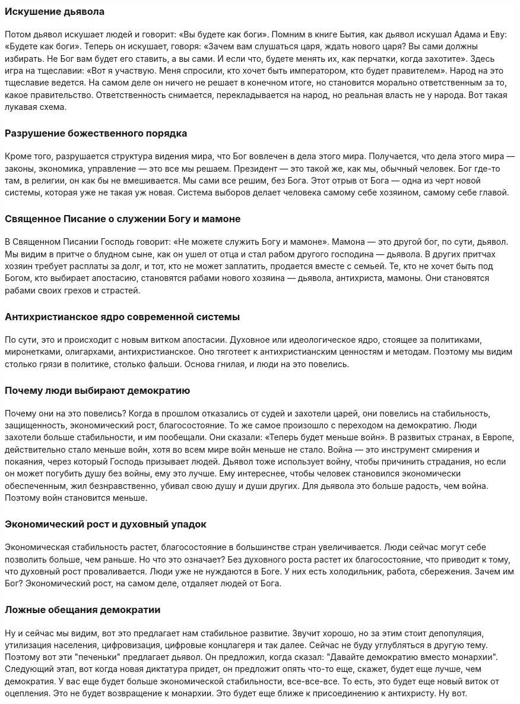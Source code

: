 ### Искушение дьявола  
Потом дьявол искушает людей и говорит: «Вы будете как боги». Помним в книге Бытия, как дьявол искушал Адама и Еву: «Будете как боги». Теперь он искушает, говоря: «Зачем вам слушаться царя, ждать нового царя? Вы сами должны избирать. Не Бог вам будет его ставить, а вы сами. И если что, будете менять их, как перчатки, когда захотите». Здесь игра на тщеславии: «Вот я участвую. Меня спросили, кто хочет быть императором, кто будет правителем». Народ на это тщеславие ведется. На самом деле он ничего не решает в конечном итоге, но становится морально ответственным за то, какое правительство. Ответственность снимается, перекладывается на народ, но реальная власть не у народа. Вот такая лукавая схема.

### Разрушение божественного порядка  
Кроме того, разрушается структура видения мира, что Бог вовлечен в дела этого мира. Получается, что дела этого мира — законы, экономика, управление — это все мы решаем. Президент — это такой же, как мы, обычный человек. Бог где-то там, в религии, он как бы не вмешивается. Мы сами все решим, без Бога. Этот отрыв от Бога — одна из черт новой системы, которая уже не такая уж новая. Система выборов делает человека самому себе хозяином, самому себе главой.

### Священное Писание о служении Богу и мамоне  
В Священном Писании Господь говорит: «Не можете служить Богу и мамоне». Мамона — это другой бог, по сути, дьявол. Мы видим в притче о блудном сыне, как он ушел от отца и стал рабом другого господина — дьявола. В других притчах хозяин требует расплаты за долг, и тот, кто не может заплатить, продается вместе с семьей. Те, кто не хочет быть под Богом, кто выбирает апостасию, становятся рабами нового хозяина — дьявола, антихриста, мамоны. Они становятся рабами своих грехов и страстей.

### Антихристианское ядро современной системы  
По сути, это и происходит с новым витком апостасии. Духовное или идеологическое ядро, стоящее за политиками, миронетками, олигархами, антихристианское. Оно тяготеет к антихристианским ценностям и методам. Поэтому мы видим столько грязи в политике, столько фальши. Основа гнилая, и люди на это повелись.

### Почему люди выбирают демократию  
Почему они на это повелись? Когда в прошлом отказались от судей и захотели царей, они повелись на стабильность, защищенность, экономический рост, благосостояние. То же самое произошло с переходом на демократию. Люди захотели больше стабильности, и им пообещали. Они сказали: «Теперь будет меньше войн». В развитых странах, в Европе, действительно стало меньше войн, хотя во всем мире войн меньше не стало. Война — это инструмент смирения и покаяния, через который Господь призывает людей. Дьявол тоже использует войну, чтобы причинить страдания, но если он может погубить душу без войны, ему это лучше. Ему интереснее, чтобы человек становился экономически обеспеченным, жил безнравственно, убивал свою душу и души других. Для дьявола это больше радость, чем война. Поэтому войн становится меньше.

### Экономический рост и духовный упадок  
Экономическая стабильность растет, благосостояние в большинстве стран увеличивается. Люди сейчас могут себе позволить больше, чем раньше. Но что это означает? Без духовного роста растет их благосостояние, что приводит к тому, что духовный рост проваливается. Люди уже не нуждаются в Боге. У них есть холодильник, работа, сбережения. Зачем им Бог? Экономический рост, на самом деле, отдаляет людей от Бога.

### Ложные обещания демократии  
Ну и сейчас мы видим, вот это предлагает нам стабильное развитие. Звучит хорошо, но за этим стоит депопуляция, утилизация населения, цифровизация, цифровые концлагеря и так далее. Сейчас не буду углубляться в другую тему. Поэтому вот эти "печеньки" предлагает дьявол. Он предложил, когда сказал: "Давайте демократию вместо монархии". Следующий этап, вот когда новая диктатура придет, он предложит опять что-то еще, скажет, будет еще лучше, чем демократия. У вас еще будет больше экономической стабильности, все-все-все. То есть, это будет еще новый виток от оцепления. Это не будет возвращение к монархии. Это будет еще ближе к присоединению к антихристу. Ну вот.  
